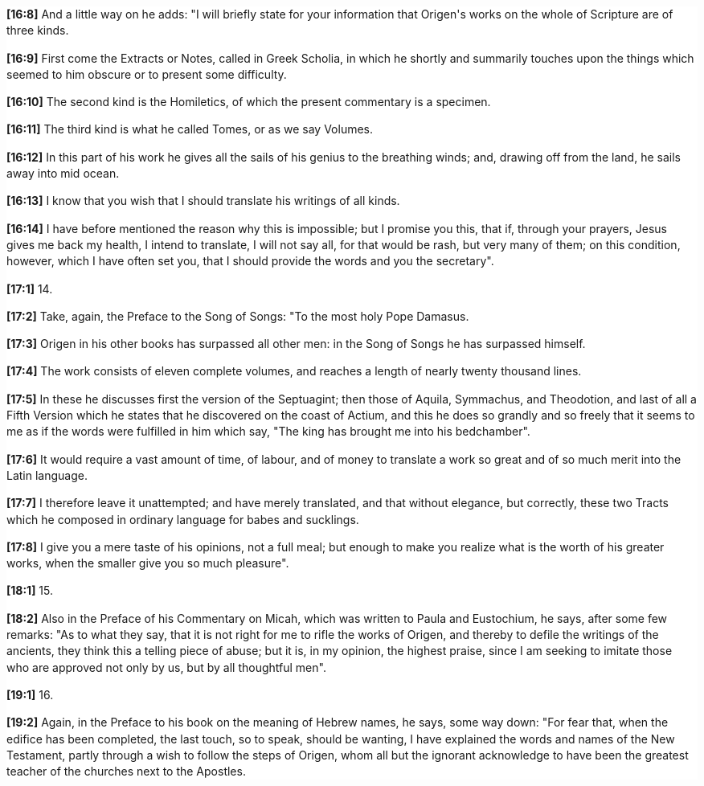 **[16:8]** And a little way on he adds:  "I will briefly state for your information that Origen's works on the whole of Scripture are of three kinds.

**[16:9]** First come the Extracts or Notes, called in Greek Scholia, in which he shortly and summarily touches upon the things which seemed to him obscure or to present some difficulty.

**[16:10]** The second kind is the Homiletics, of which the present commentary is a specimen.

**[16:11]** The third kind is what he called Tomes, or as we say Volumes.

**[16:12]** In this part of his work he gives all the sails of his genius to the breathing winds; and, drawing off from the land, he sails away into mid ocean.

**[16:13]** I know that you wish that I should translate his writings of all kinds.

**[16:14]** I have before mentioned the reason why this is impossible; but I promise you this, that if, through your prayers, Jesus gives me back my health, I intend to translate, I will not say all, for that would be rash, but very many of them; on this condition, however, which I have often set you, that I should provide the words and you the secretary".

**[17:1]** 14.

**[17:2]** Take, again, the Preface to the Song of Songs:  "To the most holy Pope Damasus.

**[17:3]** Origen in his other books has surpassed all other men: in the Song of Songs he has surpassed himself.

**[17:4]** The work consists of eleven complete volumes, and reaches a length of nearly twenty thousand lines.

**[17:5]** In these he discusses first the version of the Septuagint; then those of Aquila, Symmachus, and Theodotion, and last of all a Fifth Version which he states that he discovered on the coast of Actium, and this he does so grandly and so freely that it seems to me as if the words were fulfilled in him which say, "The king has brought me into his bedchamber".

**[17:6]** It would require a vast amount of time, of labour, and of money to translate a work so great and of so much merit into the Latin language.

**[17:7]** I therefore leave it unattempted; and have merely translated, and that without elegance, but correctly, these two Tracts which he composed in ordinary language for babes and sucklings.

**[17:8]** I give you a mere taste of his opinions, not a full meal; but enough to make you realize what is the worth of his greater works, when the smaller give you so much pleasure".

**[18:1]** 15.

**[18:2]** Also in the Preface of his Commentary on Micah, which was written to Paula and Eustochium, he says, after some few remarks:  "As to what they say, that it is not right for me to rifle the works of Origen, and thereby to defile the writings of the ancients, they think this a telling piece of abuse; but it is, in my opinion, the highest praise, since I am seeking to imitate those who are approved not only by us, but by all thoughtful men".

**[19:1]** 16.

**[19:2]** Again, in the Preface to his book on the meaning of Hebrew names, he says, some way down:  "For fear that, when the edifice has been completed, the last touch, so to speak, should be wanting, I have explained the words and names of the New Testament, partly through a wish to follow the steps of Origen, whom all but the ignorant acknowledge to have been the greatest teacher of the churches next to the Apostles.
